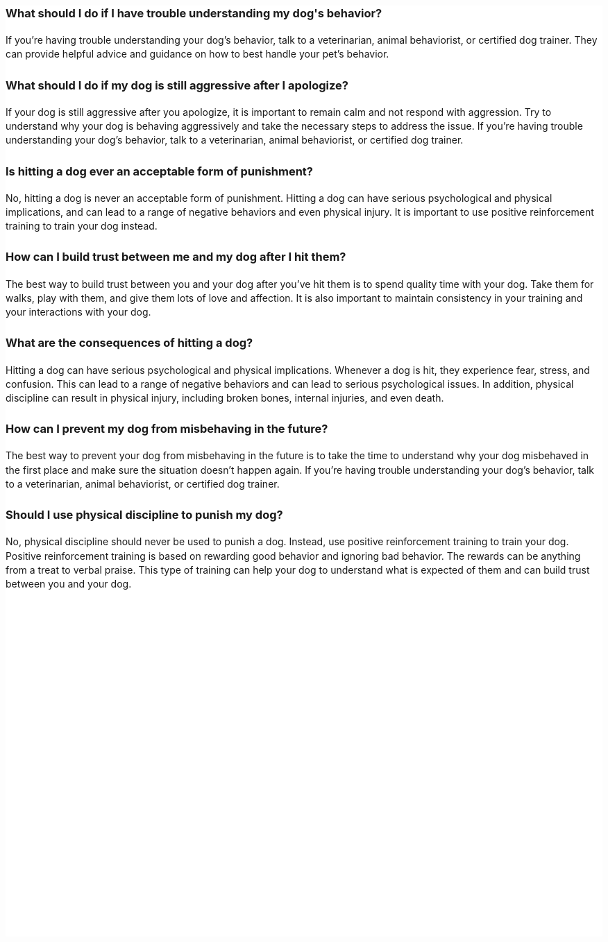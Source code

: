 <h3>What should I do if I have trouble understanding my dog's behavior?</h3>
<p>If you’re having trouble understanding your dog’s behavior, talk to a veterinarian, animal behaviorist, or certified dog trainer. They can provide helpful advice and guidance on how to best handle your pet’s behavior.</p>

<h3>What should I do if my dog is still aggressive after I apologize?</h3>
<p>If your dog is still aggressive after you apologize, it is important to remain calm and not respond with aggression. Try to understand why your dog is behaving aggressively and take the necessary steps to address the issue. If you’re having trouble understanding your dog’s behavior, talk to a veterinarian, animal behaviorist, or certified dog trainer.</p>

<h3>Is hitting a dog ever an acceptable form of punishment?</h3>
<p>No, hitting a dog is never an acceptable form of punishment. Hitting a dog can have serious psychological and physical implications, and can lead to a range of negative behaviors and even physical injury. It is important to use positive reinforcement training to train your dog instead.</p>

<h3>How can I build trust between me and my dog after I hit them?</h3>
<p>The best way to build trust between you and your dog after you’ve hit them is to spend quality time with your dog. Take them for walks, play with them, and give them lots of love and affection. It is also important to maintain consistency in your training and your interactions with your dog.</p>

<h3>What are the consequences of hitting a dog?</h3>
<p>Hitting a dog can have serious psychological and physical implications. Whenever a dog is hit, they experience fear, stress, and confusion. This can lead to a range of negative behaviors and can lead to serious psychological issues. In addition, physical discipline can result in physical injury, including broken bones, internal injuries, and even death.</p>

<h3>How can I prevent my dog from misbehaving in the future?</h3>
<p>The best way to prevent your dog from misbehaving in the future is to take the time to understand why your dog misbehaved in the first place and make sure the situation doesn’t happen again. If you’re having trouble understanding your dog’s behavior, talk to a veterinarian, animal behaviorist, or certified dog trainer.</p>

<h3>Should I use physical discipline to punish my dog?</h3>
<p>No, physical discipline should never be used to punish a dog. Instead, use positive reinforcement training to train your dog. Positive reinforcement training is based on rewarding good behavior and ignoring bad behavior. The rewards can be anything from a treat to verbal praise. This type of training can help your dog to understand what is expected of them and can build trust between you and your dog.</p>

<div style="position: relative; padding-bottom: 56.25%; overflow: hidden"><iframe src="https://www.youtube.com/embed/vGIVgY5a6Vs" frameborder="0" allow="accelerometer; autoplay; clipboard-write; encrypted-media; gyroscope; picture-in-picture; web-share" allowfullscreen style="position: absolute; top: 0; left: 0; width: 100%; height: 100%;"></iframe>
</div>